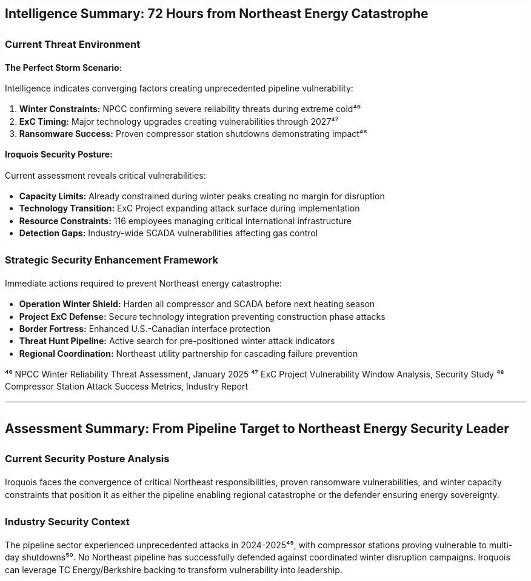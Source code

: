 
## Intelligence Summary: 72 Hours from Northeast Energy Catastrophe

### Current Threat Environment

**The Perfect Storm Scenario:**

Intelligence indicates converging factors creating unprecedented pipeline vulnerability:

1. **Winter Constraints:** NPCC confirming severe reliability threats during extreme cold⁴⁶
2. **ExC Timing:** Major technology upgrades creating vulnerabilities through 2027⁴⁷
3. **Ransomware Success:** Proven compressor station shutdowns demonstrating impact⁴⁸

**Iroquois Security Posture:**

Current assessment reveals critical vulnerabilities:
- **Capacity Limits:** Already constrained during winter peaks creating no margin for disruption
- **Technology Transition:** ExC Project expanding attack surface during implementation
- **Resource Constraints:** 116 employees managing critical international infrastructure
- **Detection Gaps:** Industry-wide SCADA vulnerabilities affecting gas control

### Strategic Security Enhancement Framework

Immediate actions required to prevent Northeast energy catastrophe:

- **Operation Winter Shield:** Harden all compressor and SCADA before next heating season
- **Project ExC Defense:** Secure technology integration preventing construction phase attacks
- **Border Fortress:** Enhanced U.S.-Canadian interface protection
- **Threat Hunt Pipeline:** Active search for pre-positioned winter attack indicators
- **Regional Coordination:** Northeast utility partnership for cascading failure prevention

⁴⁶ NPCC Winter Reliability Threat Assessment, January 2025
⁴⁷ ExC Project Vulnerability Window Analysis, Security Study
⁴⁸ Compressor Station Attack Success Metrics, Industry Report

---

## Assessment Summary: From Pipeline Target to Northeast Energy Security Leader

### Current Security Posture Analysis

Iroquois faces the convergence of critical Northeast responsibilities, proven ransomware vulnerabilities, and winter capacity constraints that position it as either the pipeline enabling regional catastrophe or the defender ensuring energy sovereignty.

### Industry Security Context

The pipeline sector experienced unprecedented attacks in 2024-2025⁴⁹, with compressor stations proving vulnerable to multi-day shutdowns⁵⁰. No Northeast pipeline has successfully defended against coordinated winter disruption campaigns. Iroquois can leverage TC Energy/Berkshire backing to transform vulnerability into leadership.
